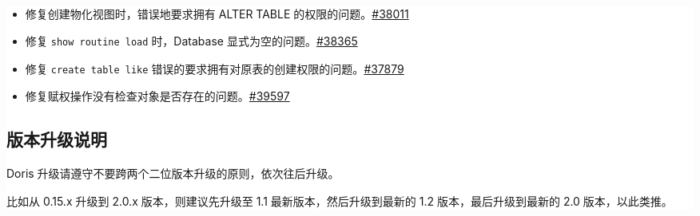 - 修复创建物化视图时，错误地要求拥有 ALTER TABLE 的权限的问题。[#38011](https://github.com/apache/doris/pull/38011)

- 修复 `show routine load` 时，Database 显式为空的问题。[#38365](https://github.com/apache/doris/pull/38365)

- 修复 `create table like` 错误的要求拥有对原表的创建权限的问题。[#37879](https://github.com/apache/doris/pull/37879)

- 修复赋权操作没有检查对象是否存在的问题。[#39597](https://github.com/apache/doris/pull/39597)

## 版本升级说明

Doris 升级请遵守不要跨两个二位版本升级的原则，依次往后升级。

比如从 0.15.x 升级到 2.0.x 版本，则建议先升级至 1.1 最新版本，然后升级到最新的 1.2 版本，最后升级到最新的 2.0 版本，以此类推。